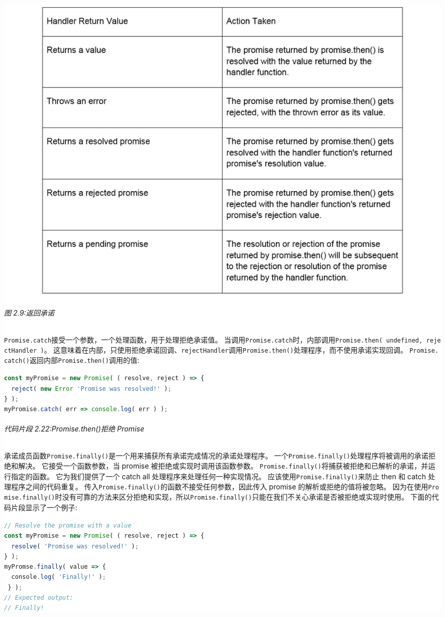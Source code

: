 ![Figure 2.9: Returning a promise](img/Figure_2.9.jpg)

###### 图 2.9:返回承诺

`Promise.catch`接受一个参数，一个处理函数，用于处理拒绝承诺值。 当调用`Promise.catch`时，内部调用`Promise.then( undefined, rejectHandler )`。 这意味着在内部，只使用拒绝承诺回调、`rejectHandler`调用`Promise.then()`处理程序，而不使用承诺实现回调。 `Promise.catch()`返回内部`Promise.then()`调用的值:

```js
const myPromise = new Promise( ( resolve, reject ) => {
  reject( new Error 'Promise was resolved!' );
} );
myPromise.catch( err => console.log( err ) );
```

###### 代码片段 2.22:Promise.then()拒绝 Promise

承诺成员函数`Promise.finally()`是一个用来捕获所有承诺完成情况的承诺处理程序。 一个`Promise.finally()`处理程序将被调用的承诺拒绝和解决。 它接受一个函数参数，当 promise 被拒绝或实现时调用该函数参数。 `Promise.finally()`将捕获被拒绝和已解析的承诺，并运行指定的函数。 它为我们提供了一个 catch all 处理程序来处理任何一种实现情况。 应该使用`Promise.finally()`来防止 then 和 catch 处理程序之间的代码重复。 传入`Promise.finally()`的函数不接受任何参数，因此传入 promise 的解析或拒绝的值将被忽略。 因为在使用`Promise.finally()`时没有可靠的方法来区分拒绝和实现，所以`Promise.finally()`只能在我们不关心承诺是否被拒绝或实现时使用。 下面的代码片段显示了一个例子:

```js
// Resolve the promise with a value
const myPromise = new Promise( ( resolve, reject ) => {
  resolve( 'Promise was resolved!' );
} );
myPromse.finally( value => { 
  console.log( 'Finally!' );
 } );
// Expected output:
// Finally!
```
